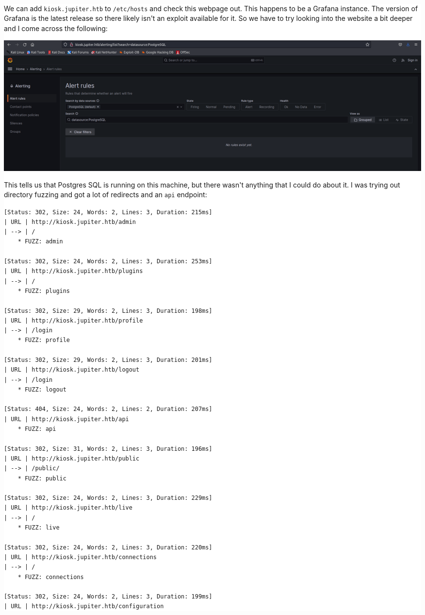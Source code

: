 We can add `kiosk.jupiter.htb` to `/etc/hosts` and check this webpage out. This happens to be a Grafana instance. The version of Grafana is the latest release so there likely isn't an exploit available for it. So we have to try looking into the website a bit deeper and I come across the following:

![Image](images/1.png)

This tells us that Postgres SQL is running on this machine, but there wasn't anything that I could do about it. I was trying out directory fuzzing and got a lot of redirects and an `api` endpoint:

```vim
[Status: 302, Size: 24, Words: 2, Lines: 3, Duration: 215ms]
| URL | http://kiosk.jupiter.htb/admin
| --> | /
    * FUZZ: admin

[Status: 302, Size: 24, Words: 2, Lines: 3, Duration: 253ms]
| URL | http://kiosk.jupiter.htb/plugins
| --> | /
    * FUZZ: plugins

[Status: 302, Size: 29, Words: 2, Lines: 3, Duration: 198ms]
| URL | http://kiosk.jupiter.htb/profile
| --> | /login
    * FUZZ: profile

[Status: 302, Size: 29, Words: 2, Lines: 3, Duration: 201ms]
| URL | http://kiosk.jupiter.htb/logout
| --> | /login
    * FUZZ: logout

[Status: 404, Size: 24, Words: 2, Lines: 2, Duration: 207ms]
| URL | http://kiosk.jupiter.htb/api
    * FUZZ: api

[Status: 302, Size: 31, Words: 2, Lines: 3, Duration: 196ms]
| URL | http://kiosk.jupiter.htb/public
| --> | /public/
    * FUZZ: public

[Status: 302, Size: 24, Words: 2, Lines: 3, Duration: 229ms]
| URL | http://kiosk.jupiter.htb/live
| --> | /
    * FUZZ: live

[Status: 302, Size: 24, Words: 2, Lines: 3, Duration: 220ms]
| URL | http://kiosk.jupiter.htb/connections
| --> | /
    * FUZZ: connections

[Status: 302, Size: 24, Words: 2, Lines: 3, Duration: 199ms]
| URL | http://kiosk.jupiter.htb/configuration
```
